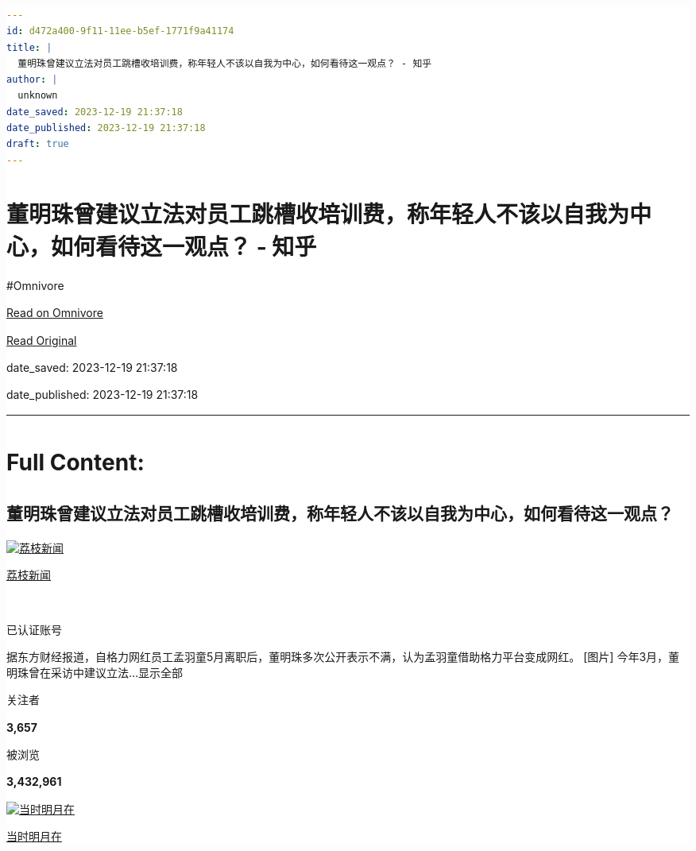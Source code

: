```yaml
---
id: d472a400-9f11-11ee-b5ef-1771f9a41174
title: |
  董明珠曾建议立法对员工跳槽收培训费，称年轻人不该以自我为中心，如何看待这一观点？ - 知乎
author: |
  unknown
date_saved: 2023-12-19 21:37:18
date_published: 2023-12-19 21:37:18
draft: true
---
```


# 董明珠曾建议立法对员工跳槽收培训费，称年轻人不该以自我为中心，如何看待这一观点？ - 知乎
#Omnivore

[Read on Omnivore](https://omnivore.app/me/-18c8657ad85)

[Read Original](https://www.zhihu.com/question/635624859/answer/3332034037)

date_saved: 2023-12-19 21:37:18

date_published: 2023-12-19 21:37:18

--- 

# Full Content: 

## 董明珠曾建议立法对员工跳槽收培训费，称年轻人不该以自我为中心，如何看待这一观点？

[![荔枝新闻](https://proxy-prod.omnivore-image-cache.app/0x0,sEwi3_GM4MQ_yqZeUQf8WpSu7nScyR4Jki3gXCVXsN9s/https://picx.zhimg.com/v2-c693b1431f88e4d59188dc2a3b527010_l.jpg?source=1def8aca)](https://www.zhihu.com/org/li-zhi-xin-wen)

[荔枝新闻](https://www.zhihu.com/org/li-zhi-xin-wen)

[​](https://www.zhihu.com/question/48510028)

已认证账号

据东方财经报道，自格力网红员工孟羽童5月离职后，董明珠多次公开表示不满，认为孟羽童借助格力平台变成网红。 \[图片\] 今年3月，董明珠曾在采访中建议立法…显示全部 ​

关注者

**3,657**

被浏览

**3,432,961**

[![当时明月在](https://proxy-prod.omnivore-image-cache.app/0x0,sxt5FRNe18Mn1n9dKuaGt6-HLt-i3V_Bus2CUcmkVhjQ/https://picx.zhimg.com/v2-2658c24b633521bf33ac2f143c20bb29_l.jpg?source=2c26e567)](https://www.zhihu.com/people/superpeople-wudi)

[当时明月在](https://www.zhihu.com/people/superpeople-wudi)
